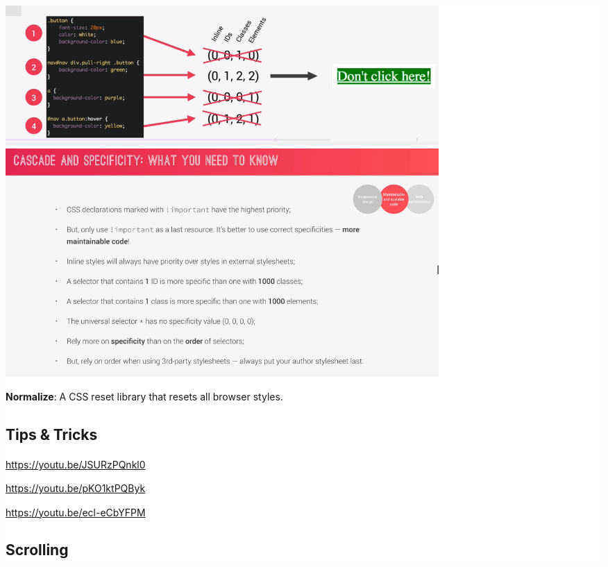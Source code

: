 <img src="./media/image3.png" style="width:6.5in;height:2.09306in" />

<img src="./media/image4.png" style="width:6.5in;height:3.42569in" />

**Normalize**: A CSS reset library that resets all browser styles.

## Tips & Tricks

<https://youtu.be/JSURzPQnkl0>

<https://youtu.be/pKO1ktPQByk>

<https://youtu.be/ecl-eCbYFPM>

## Scrolling
